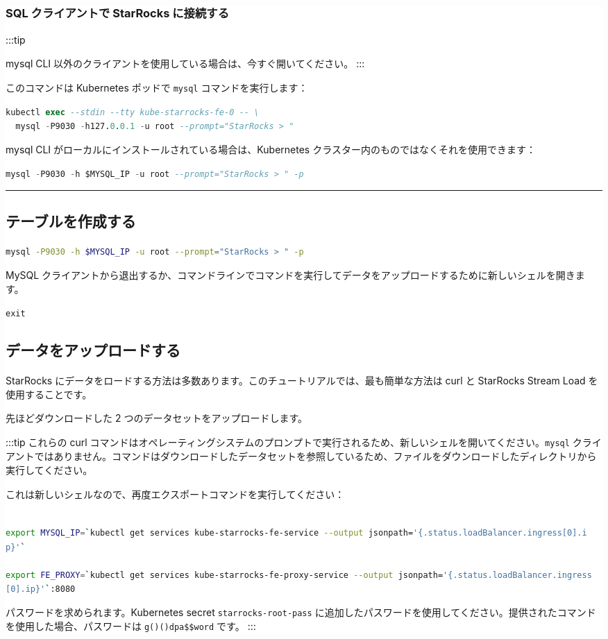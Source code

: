 
### SQL クライアントで StarRocks に接続する

:::tip

mysql CLI 以外のクライアントを使用している場合は、今すぐ開いてください。
:::

このコマンドは Kubernetes ポッドで `mysql` コマンドを実行します：

```sql
kubectl exec --stdin --tty kube-starrocks-fe-0 -- \
  mysql -P9030 -h127.0.0.1 -u root --prompt="StarRocks > "
```

mysql CLI がローカルにインストールされている場合は、Kubernetes クラスター内のものではなくそれを使用できます：

```sql
mysql -P9030 -h $MYSQL_IP -u root --prompt="StarRocks > " -p
```

---
## テーブルを作成する

```bash
mysql -P9030 -h $MYSQL_IP -u root --prompt="StarRocks > " -p
```

<DDL />

MySQL クライアントから退出するか、コマンドラインでコマンドを実行してデータをアップロードするために新しいシェルを開きます。

```sql
exit
```

## データをアップロードする

StarRocks にデータをロードする方法は多数あります。このチュートリアルでは、最も簡単な方法は curl と StarRocks Stream Load を使用することです。

先ほどダウンロードした 2 つのデータセットをアップロードします。

:::tip
これらの curl コマンドはオペレーティングシステムのプロンプトで実行されるため、新しいシェルを開いてください。`mysql` クライアントではありません。コマンドはダウンロードしたデータセットを参照しているため、ファイルをダウンロードしたディレクトリから実行してください。

これは新しいシェルなので、再度エクスポートコマンドを実行してください：

```bash

export MYSQL_IP=`kubectl get services kube-starrocks-fe-service --output jsonpath='{.status.loadBalancer.ingress[0].ip}'`

export FE_PROXY=`kubectl get services kube-starrocks-fe-proxy-service --output jsonpath='{.status.loadBalancer.ingress[0].ip}'`:8080
```

パスワードを求められます。Kubernetes secret `starrocks-root-pass` に追加したパスワードを使用してください。提供されたコマンドを使用した場合、パスワードは `g()()dpa$$word` です。
:::
